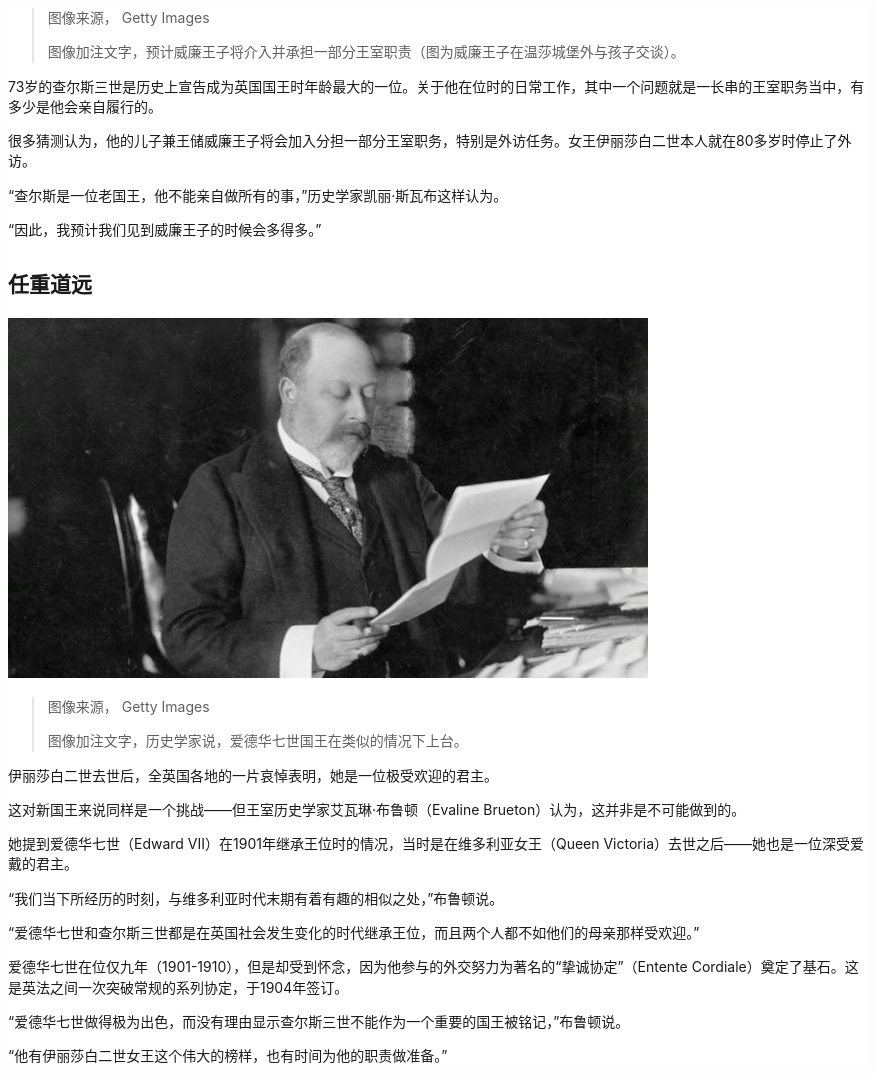> 图像来源，  Getty Images
>
> 图像加注文字，预计威廉王子将介入并承担一部分王室职责（图为威廉王子在温莎城堡外与孩子交谈）。

73岁的查尔斯三世是历史上宣告成为英国国王时年龄最大的一位。关于他在位时的日常工作，其中一个问题就是一长串的王室职务当中，有多少是他会亲自履行的。

很多猜测认为，他的儿子兼王储威廉王子将会加入分担一部分王室职务，特别是外访任务。女王伊丽莎白二世本人就在80多岁时停止了外访。

“查尔斯是一位老国王，他不能亲自做所有的事，”历史学家凯丽·斯瓦布这样认为。

“因此，我预计我们见到威廉王子的时候会多得多。”

##  任重道远

![爱德华七世国王](_126767318_76cdb246-f7d3-4604-ad58-6182047a6325.jpg)

> 图像来源，  Getty Images
>
> 图像加注文字，历史学家说，爱德华七世国王在类似的情况下上台。

伊丽莎白二世去世后，全英国各地的一片哀悼表明，她是一位极受欢迎的君主。

这对新国王来说同样是一个挑战——但王室历史学家艾瓦琳·布鲁顿（Evaline Brueton）认为，这并非是不可能做到的。

她提到爱德华七世（Edward VII）在1901年继承王位时的情况，当时是在维多利亚女王（Queen Victoria）去世之后——她也是一位深受爱戴的君主。

“我们当下所经历的时刻，与维多利亚时代末期有着有趣的相似之处，”布鲁顿说。

“爱德华七世和查尔斯三世都是在英国社会发生变化的时代继承王位，而且两个人都不如他们的母亲那样受欢迎。”

爱德华七世在位仅九年（1901-1910），但是却受到怀念，因为他参与的外交努力为著名的“挚诚协定”（Entente Cordiale）奠定了基石。这是英法之间一次突破常规的系列协定，于1904年签订。

“爱德华七世做得极为出色，而没有理由显示查尔斯三世不能作为一个重要的国王被铭记，”布鲁顿说。

“他有伊丽莎白二世女王这个伟大的榜样，也有时间为他的职责做准备。”


